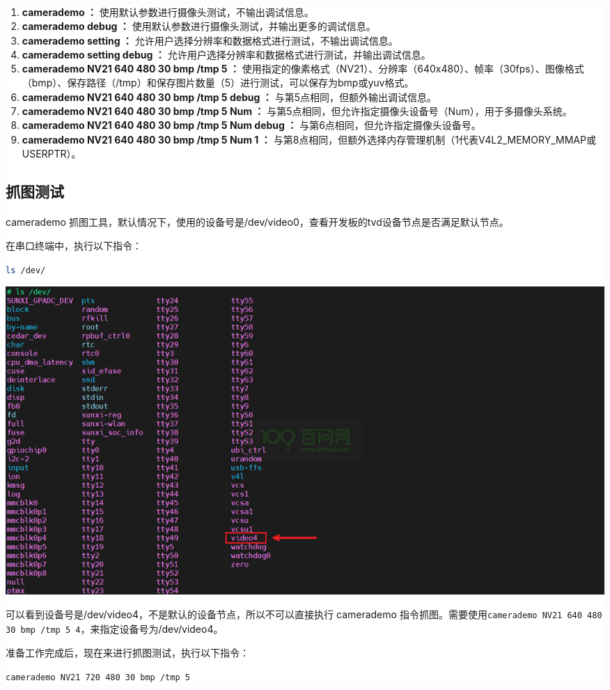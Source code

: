 1. **camerademo ：** 使用默认参数进行摄像头测试，不输出调试信息。
2. **camerademo debug ：** 使用默认参数进行摄像头测试，并输出更多的调试信息。
3. **camerademo setting ：** 允许用户选择分辨率和数据格式进行测试，不输出调试信息。
4. **camerademo setting debug ：** 允许用户选择分辨率和数据格式进行测试，并输出调试信息。
5. **camerademo NV21 640 480 30 bmp /tmp 5 ：** 使用指定的像素格式（NV21）、分辨率（640x480）、帧率（30fps）、图像格式（bmp）、保存路径（/tmp）和保存图片数量（5）进行测试，可以保存为bmp或yuv格式。
6. **camerademo NV21 640 480 30 bmp /tmp 5 debug ：** 与第5点相同，但额外输出调试信息。
7. **camerademo NV21 640 480 30 bmp /tmp 5 Num ：** 与第5点相同，但允许指定摄像头设备号（Num），用于多摄像头系统。
8. **camerademo NV21 640 480 30 bmp /tmp 5 Num debug ：** 与第6点相同，但允许指定摄像头设备号。
9. **camerademo NV21 640 480 30 bmp /tmp 5 Num 1 ：** 与第8点相同，但额外选择内存管理机制（1代表V4L2_MEMORY_MMAP或USERPTR）。

## 抓图测试

camerademo 抓图工具，默认情况下，使用的设备号是/dev/video0，查看开发板的tvd设备节点是否满足默认节点。

在串口终端中，执行以下指令：

~~~bash
ls /dev/
~~~

![image-20240828095244041](images/image-20240828095244041.png)

可以看到设备号是/dev/video4，不是默认的设备节点，所以不可以直接执行 camerademo 指令抓图。需要使用`camerademo NV21 640 480 30 bmp /tmp 5 4`，来指定设备号为/dev/video4。

准备工作完成后，现在来进行抓图测试，执行以下指令：

~~~bash
camerademo NV21 720 480 30 bmp /tmp 5
~~~
